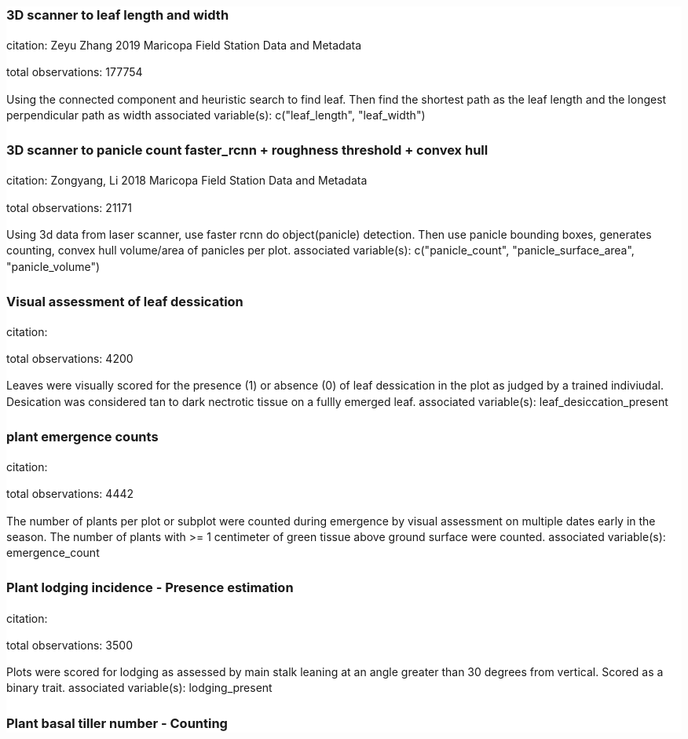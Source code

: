 ### 3D scanner to leaf length and width 

 citation:  Zeyu Zhang 2019 Maricopa Field Station Data and Metadata  

 total observations:  177754 

 Using the connected component and heuristic search to find leaf. Then find the shortest path as the leaf length and the longest perpendicular path as width associated variable(s): c("leaf_length", "leaf_width") 



### 3D scanner to panicle count faster_rcnn + roughness threshold + convex hull 

 citation:  Zongyang, Li 2018 Maricopa Field Station Data and Metadata  

 total observations:  21171 

 Using 3d data from laser scanner, use faster rcnn do object(panicle) detection. Then use panicle bounding boxes, generates counting, convex hull volume/area of panicles per plot. associated variable(s): c("panicle_count", "panicle_surface_area", "panicle_volume") 



### Visual assessment of leaf dessication 

 citation:      

 total observations:  4200 

 Leaves were visually scored for the presence (1) or absence (0) of leaf dessication in the plot as judged by a trained indiviudal. Desication was considered tan to dark nectrotic tissue on a fullly emerged leaf. associated variable(s): leaf_desiccation_present 



### plant emergence counts 

 citation:      

 total observations:  4442 

 The number of plants per plot or subplot were counted during emergence by visual assessment on multiple dates early in the season. The number of plants with >= 1 centimeter of green tissue above ground surface were counted.  associated variable(s): emergence_count 



### Plant lodging incidence - Presence estimation 

 citation:      

 total observations:  3500 

 Plots were scored for lodging as assessed by main stalk leaning at an angle greater than 30 degrees from vertical. Scored as a binary trait. associated variable(s): lodging_present 



### Plant basal tiller number - Counting 
